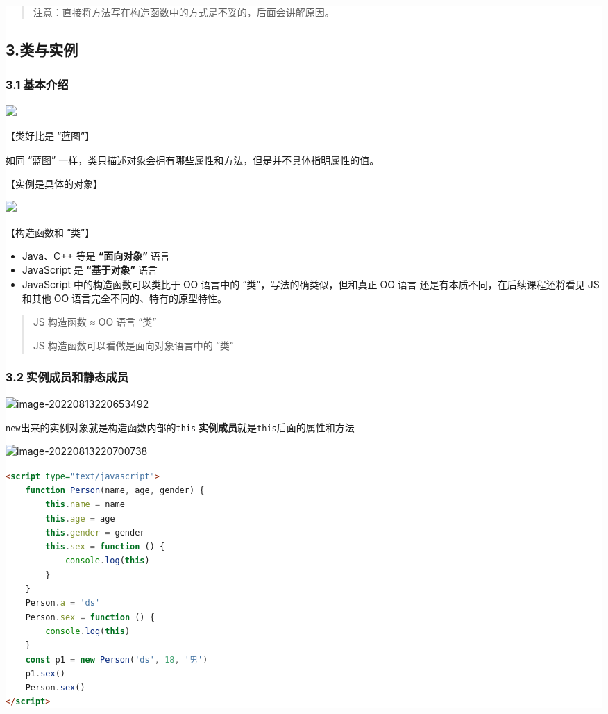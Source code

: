 > 注意：直接将方法写在构造函数中的方式是不妥的，后面会讲解原因。

## 3.类与实例

### 3.1 基本介绍

![](https://i0.hdslb.com/bfs/album/70020571a04b4bc0e622e9475451a275c516ebb7.png)

【类好比是 “蓝图”】

如同 “蓝图” 一样，类只描述对象会拥有哪些属性和方法，但是并不具体指明属性的值。

【实例是具体的对象】

![](https://i0.hdslb.com/bfs/album/9716c6eeaccc1fd705a3d46c5180f02c68682a0c.png)

【构造函数和 “类”】

- Java、C++ 等是 **“面向对象”** 语言
- JavaScript 是 **“基于对象”** 语言
- JavaScript 中的构造函数可以类比于 OO 语言中的 “类”，写法的确类似，但和真正 OO 语言 还是有本质不同，在后续课程还将看见 JS 和其他 OO 语言完全不同的、特有的原型特性。

> JS 构造函数 ≈ OO 语言 “类”
>
> JS 构造函数可以看做是面向对象语言中的 “类”

### 3.2 实例成员和静态成员

![image-20220813220653492](https://i0.hdslb.com/bfs/album/f584e1e793b649b653ede2d197dd501329b9c16c.png)

`new`出来的实例对象就是构造函数内部的`this` **实例成员**就是`this`后面的属性和方法

![image-20220813220700738](https://i0.hdslb.com/bfs/album/a325098ff8a551375a8c415ac701110d24cda534.png)

```html
<script type="text/javascript">
	function Person(name, age, gender) {
		this.name = name
		this.age = age
		this.gender = gender
		this.sex = function () {
			console.log(this)
		}
	}
	Person.a = 'ds'
	Person.sex = function () {
		console.log(this)
	}
	const p1 = new Person('ds', 18, '男')
	p1.sex()
	Person.sex()
</script>
```
